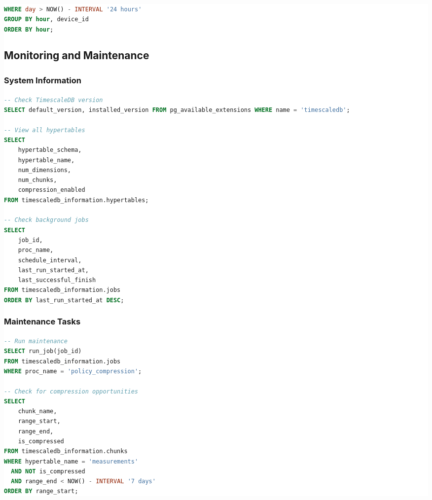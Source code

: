```sql
WHERE day > NOW() - INTERVAL '24 hours'
GROUP BY hour, device_id
ORDER BY hour;
```

## Monitoring and Maintenance

### **System Information**
```sql
-- Check TimescaleDB version
SELECT default_version, installed_version FROM pg_available_extensions WHERE name = 'timescaledb';

-- View all hypertables
SELECT 
    hypertable_schema,
    hypertable_name,
    num_dimensions,
    num_chunks,
    compression_enabled
FROM timescaledb_information.hypertables;

-- Check background jobs
SELECT 
    job_id,
    proc_name,
    schedule_interval,
    last_run_started_at,
    last_successful_finish
FROM timescaledb_information.jobs
ORDER BY last_run_started_at DESC;
```

### **Maintenance Tasks**
```sql
-- Run maintenance
SELECT run_job(job_id) 
FROM timescaledb_information.jobs 
WHERE proc_name = 'policy_compression';

-- Check for compression opportunities
SELECT 
    chunk_name,
    range_start,
    range_end,
    is_compressed
FROM timescaledb_information.chunks
WHERE hypertable_name = 'measurements'
  AND NOT is_compressed
  AND range_end < NOW() - INTERVAL '7 days'
ORDER BY range_start;
```
